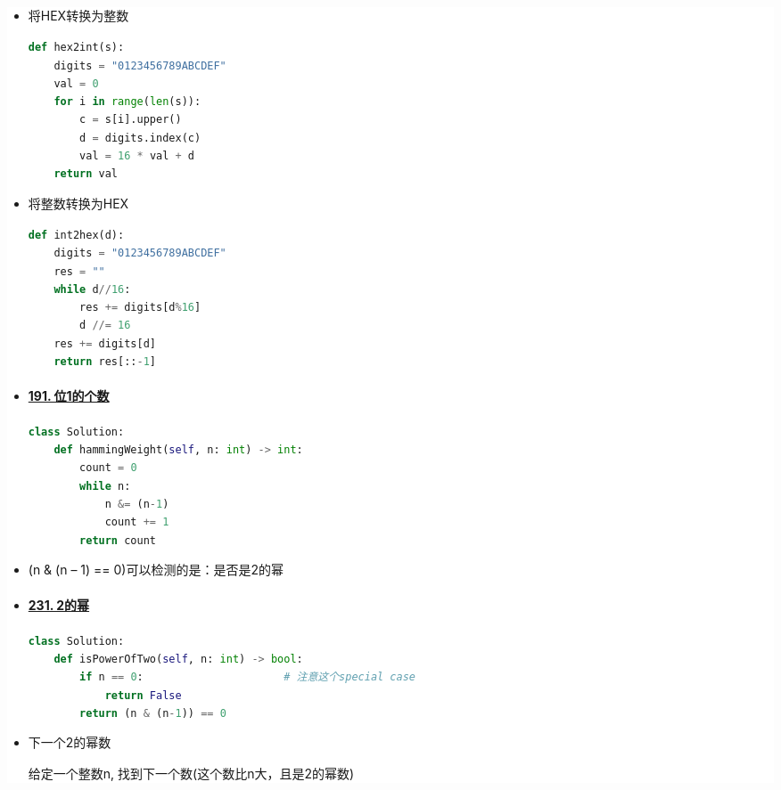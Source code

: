   

- 将HEX转换为整数 

  ```python
  def hex2int(s):
      digits = "0123456789ABCDEF"
      val = 0
      for i in range(len(s)):
          c = s[i].upper()
          d = digits.index(c)
          val = 16 * val + d
      return val
  ```

  

- 将整数转换为HEX 

  ```python
  def int2hex(d):
      digits = "0123456789ABCDEF" 
      res = ""
      while d//16:
          res += digits[d%16]
          d //= 16 
      res += digits[d] 
      return res[::-1]
  ```

  

- #### [191. 位1的个数](https://leetcode-cn.com/problems/number-of-1-bits/) 

  ```python
  class Solution:
      def hammingWeight(self, n: int) -> int:
          count = 0
          while n:
              n &= (n-1)
              count += 1
          return count
  ```

- (n & (n – 1) == 0)可以检测的是：是否是2的幂

- #### [231. 2的幂](https://leetcode-cn.com/problems/power-of-two/) 

  ```python
  class Solution:
      def isPowerOfTwo(self, n: int) -> bool:
          if n == 0:                      # 注意这个special case 
              return False
          return (n & (n-1)) == 0
  ```

- 下一个2的幂数

  给定一个整数n, 找到下一个数(这个数比n大，且是2的幂数)
